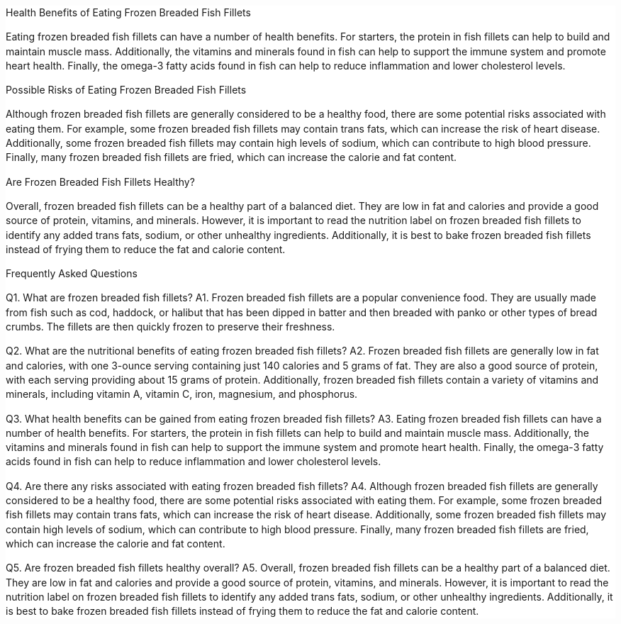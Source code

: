 Health Benefits of Eating Frozen Breaded Fish Fillets

Eating frozen breaded fish fillets can have a number of health benefits. For starters, the protein in fish fillets can help to build and maintain muscle mass. Additionally, the vitamins and minerals found in fish can help to support the immune system and promote heart health. Finally, the omega-3 fatty acids found in fish can help to reduce inflammation and lower cholesterol levels. 

Possible Risks of Eating Frozen Breaded Fish Fillets

Although frozen breaded fish fillets are generally considered to be a healthy food, there are some potential risks associated with eating them. For example, some frozen breaded fish fillets may contain trans fats, which can increase the risk of heart disease. Additionally, some frozen breaded fish fillets may contain high levels of sodium, which can contribute to high blood pressure. Finally, many frozen breaded fish fillets are fried, which can increase the calorie and fat content. 

Are Frozen Breaded Fish Fillets Healthy?

Overall, frozen breaded fish fillets can be a healthy part of a balanced diet. They are low in fat and calories and provide a good source of protein, vitamins, and minerals. However, it is important to read the nutrition label on frozen breaded fish fillets to identify any added trans fats, sodium, or other unhealthy ingredients. Additionally, it is best to bake frozen breaded fish fillets instead of frying them to reduce the fat and calorie content. 

Frequently Asked Questions

Q1. What are frozen breaded fish fillets?
A1. Frozen breaded fish fillets are a popular convenience food. They are usually made from fish such as cod, haddock, or halibut that has been dipped in batter and then breaded with panko or other types of bread crumbs. The fillets are then quickly frozen to preserve their freshness.

Q2. What are the nutritional benefits of eating frozen breaded fish fillets?
A2. Frozen breaded fish fillets are generally low in fat and calories, with one 3-ounce serving containing just 140 calories and 5 grams of fat. They are also a good source of protein, with each serving providing about 15 grams of protein. Additionally, frozen breaded fish fillets contain a variety of vitamins and minerals, including vitamin A, vitamin C, iron, magnesium, and phosphorus.

Q3. What health benefits can be gained from eating frozen breaded fish fillets?
A3. Eating frozen breaded fish fillets can have a number of health benefits. For starters, the protein in fish fillets can help to build and maintain muscle mass. Additionally, the vitamins and minerals found in fish can help to support the immune system and promote heart health. Finally, the omega-3 fatty acids found in fish can help to reduce inflammation and lower cholesterol levels.

Q4. Are there any risks associated with eating frozen breaded fish fillets?
A4. Although frozen breaded fish fillets are generally considered to be a healthy food, there are some potential risks associated with eating them. For example, some frozen breaded fish fillets may contain trans fats, which can increase the risk of heart disease. Additionally, some frozen breaded fish fillets may contain high levels of sodium, which can contribute to high blood pressure. Finally, many frozen breaded fish fillets are fried, which can increase the calorie and fat content.

Q5. Are frozen breaded fish fillets healthy overall?
A5. Overall, frozen breaded fish fillets can be a healthy part of a balanced diet. They are low in fat and calories and provide a good source of protein, vitamins, and minerals. However, it is important to read the nutrition label on frozen breaded fish fillets to identify any added trans fats, sodium, or other unhealthy ingredients. Additionally, it is best to bake frozen breaded fish fillets instead of frying them to reduce the fat and calorie content.
